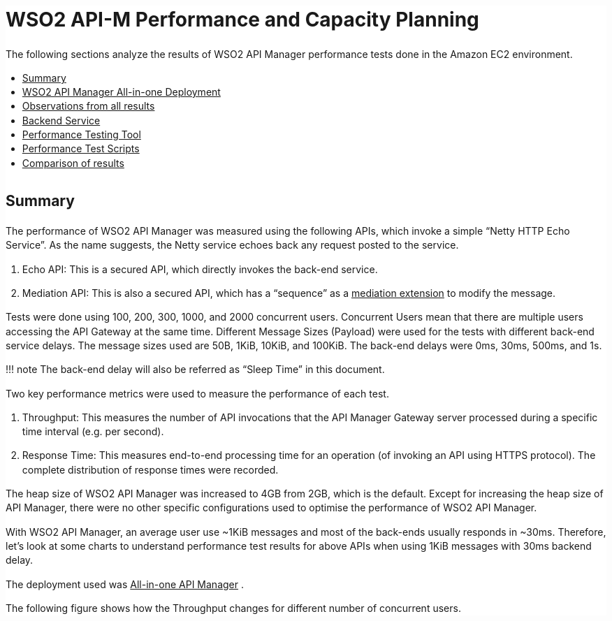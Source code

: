 # WSO2 API-M Performance and Capacity Planning

The following sections analyze the results of WSO2 API Manager performance tests done in the Amazon EC2 environment.

-   [Summary](#WSO2API-MPerformanceandCapacityPlanning-Summary)
-   [WSO2 API Manager All-in-one Deployment](#WSO2API-MPerformanceandCapacityPlanning-WSO2APIManagerAll-in-oneDeploymentallinone)
-   [Observations from all results](#WSO2API-MPerformanceandCapacityPlanning-Observationsfromallresultsobservations)
-   [Backend Service](#WSO2API-MPerformanceandCapacityPlanning-BackendService)
-   [Performance Testing Tool](#WSO2API-MPerformanceandCapacityPlanning-PerformanceTestingTool)
-   [Performance Test Scripts](#WSO2API-MPerformanceandCapacityPlanning-PerformanceTestScripts)
-   [Comparison of results](#WSO2API-MPerformanceandCapacityPlanning-Comparisonofresultscomparison)

## Summary

The performance of WSO2 API Manager was measured using the following APIs, which invoke a simple “Netty HTTP Echo Service”. As the name suggests, the Netty service echoes back any request posted to the service.

1.  Echo API: This is a secured API, which directly invokes the back-end service.

2.  Mediation API: This is also a secured API, which has a “sequence” as a [mediation extension](https://docs.wso2.com/display/AM220/Adding+Mediation+Extensions) to modify the message.

Tests were done using 100, 200, 300, 1000, and 2000 concurrent users. Concurrent Users mean that there are multiple users accessing the API Gateway at the same time. Different Message Sizes (Payload) were used for the tests with different back-end service delays. The message sizes used are 50B, 1KiB, 10KiB, and 100KiB. The back-end delays were 0ms, 30ms, 500ms, and 1s.

!!! note
    The back-end delay will also be referred as “Sleep Time” in this document.


Two key performance metrics were used to measure the performance of each test.

1.  Throughput: This measures the number of API invocations that the API Manager Gateway server processed during a specific time interval (e.g. per second).

2.  Response Time: This measures end-to-end processing time for an operation (of invoking an API using HTTPS protocol). The complete distribution of response times were recorded.

The heap size of WSO2 API Manager was increased to 4GB from 2GB, which is the default. Except for increasing the heap size of API Manager, there were no other specific configurations used to optimise the performance of WSO2 API Manager.

With WSO2 API Manager, an average user use ~1KiB messages and most of the back-ends usually responds in ~30ms. Therefore, let’s look at some charts to understand performance test results for above APIs when using 1KiB messages with 30ms backend delay.

The deployment used was [All-in-one API Manager](#WSO2API-MPerformanceandCapacityPlanning-allinone) .

The following figure shows how the Throughput changes for different number of concurrent users.
